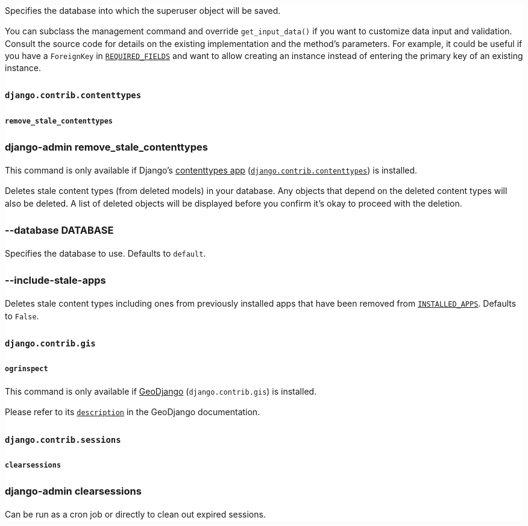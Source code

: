 Specifies the database into which the superuser object will be saved.

You can subclass the management command and override `get_input_data()` if you
want to customize data input and validation. Consult the source code for
details on the existing implementation and the method’s parameters. For example,
it could be useful if you have a `ForeignKey` in
[`REQUIRED_FIELDS`](../topics/auth/customizing.md#django.contrib.auth.models.CustomUser.REQUIRED_FIELDS) and want to
allow creating an instance instead of entering the primary key of an existing
instance.

### `django.contrib.contenttypes`

#### `remove_stale_contenttypes`

### django-admin remove_stale_contenttypes

This command is only available if Django’s [contenttypes app](contrib/contenttypes.md) ([`django.contrib.contenttypes`](contrib/contenttypes.md#module-django.contrib.contenttypes)) is installed.

Deletes stale content types (from deleted models) in your database. Any objects
that depend on the deleted content types will also be deleted. A list of
deleted objects will be displayed before you confirm it’s okay to proceed with
the deletion.

### --database DATABASE

Specifies the database to use. Defaults to `default`.

### --include-stale-apps

Deletes stale content types including ones from previously installed apps that
have been removed from [`INSTALLED_APPS`](settings.md#std-setting-INSTALLED_APPS). Defaults to `False`.

### `django.contrib.gis`

#### `ogrinspect`

This command is only available if [GeoDjango](contrib/gis/index.md)
(`django.contrib.gis`) is installed.

Please refer to its [`description`](contrib/gis/commands.md#django-admin-ogrinspect) in the GeoDjango
documentation.

### `django.contrib.sessions`

#### `clearsessions`

### django-admin clearsessions

Can be run as a cron job or directly to clean out expired sessions.
